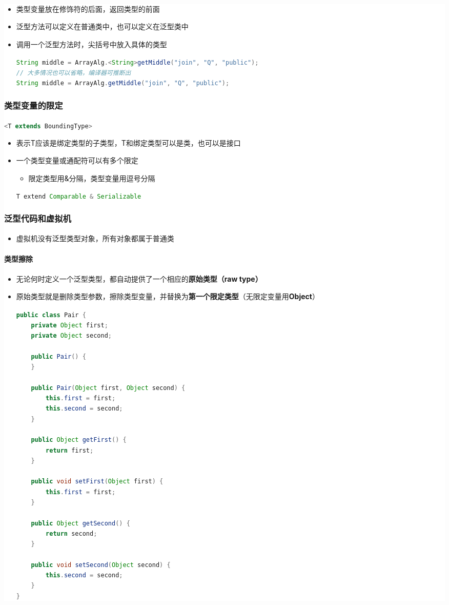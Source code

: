* 类型变量放在修饰符的后面，返回类型的前面

* 泛型方法可以定义在普通类中，也可以定义在泛型类中

* 调用一个泛型方法时，尖括号中放入具体的类型

  ```java
  String middle = ArrayAlg.<String>getMiddle("join", "Q", "public");
  // 大多情况也可以省略，编译器可推断出
  String middle = ArrayAlg.getMiddle("join", "Q", "public");
  ```

### 类型变量的限定

```java
<T extends BoundingType>
```

* 表示T应该是绑定类型的子类型，T和绑定类型可以是类，也可以是接口

* 一个类型变量或通配符可以有多个限定

  * 限定类型用&分隔，类型变量用逗号分隔

  ```java
  T extend Comparable & Serializable
  ```

### 泛型代码和虚拟机

* 虚拟机没有泛型类型对象，所有对象都属于普通类

#### 类型擦除

* 无论何时定义一个泛型类型，都自动提供了一个相应的**原始类型（raw type）**

* 原始类型就是删除类型参数，擦除类型变量，并替换为**第一个限定类型**（无限定变量用**Object**）

  ```java
  public class Pair {
      private Object first;
      private Object second;
  
      public Pair() {
      }
  
      public Pair(Object first, Object second) {
          this.first = first;
          this.second = second;
      }
  
      public Object getFirst() {
          return first;
      }
  
      public void setFirst(Object first) {
          this.first = first;
      }
  
      public Object getSecond() {
          return second;
      }
  
      public void setSecond(Object second) {
          this.second = second;
      }
  }
  
  ```
